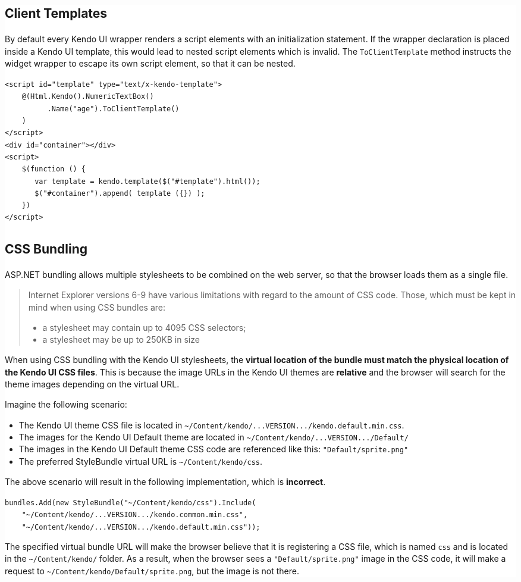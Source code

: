 ## Client Templates

By default every Kendo UI wrapper renders a script elements with an initialization statement. If the wrapper declaration is placed inside a Kendo UI template, this would lead to nested script elements which is invalid.
The `ToClientTemplate` method instructs the widget wrapper to escape its own script element, so that it can be nested.

    <script id="template" type="text/x-kendo-template">
        @(Html.Kendo().NumericTextBox()
              .Name("age").ToClientTemplate()
        )
    </script>
    <div id="container"></div>
    <script>
        $(function () {
           var template = kendo.template($("#template").html());
           $("#container").append( template ({}) );
        })
    </script>

## CSS Bundling

ASP.NET bundling allows multiple stylesheets to be combined on the web server, so that the browser loads them as a single file.

> Internet Explorer versions 6-9 have various limitations with regard to the amount of CSS code. Those, which must be kept in mind when using CSS bundles are:
>
> * a stylesheet may contain up to 4095 CSS selectors;
> * a stylesheet may be up to 250KB in size

When using CSS bundling with the Kendo UI stylesheets, the **virtual location of the bundle must match the physical location of the Kendo UI CSS files**.
This is because the image URLs in the Kendo UI themes are **relative** and the browser will search for the theme images depending on the virtual URL.

Imagine the following scenario:

* The Kendo UI theme CSS file is located in `~/Content/kendo/...VERSION.../kendo.default.min.css`.
* The images for the Kendo UI Default theme are located in `~/Content/kendo/...VERSION.../Default/`
* The images in the Kendo UI Default theme CSS code are referenced like this: `"Default/sprite.png"`
* The preferred StyleBundle virtual URL is `~/Content/kendo/css`.

The above scenario will result in the following implementation, which is **incorrect**.

    bundles.Add(new StyleBundle("~/Content/kendo/css").Include(
        "~/Content/kendo/...VERSION.../kendo.common.min.css",
        "~/Content/kendo/...VERSION.../kendo.default.min.css"));

The specified virtual bundle URL will make the browser believe that it is registering a CSS file, which is named `css` and is located in the `~/Content/kendo/` folder.
As a result, when the browser sees a `"Default/sprite.png"` image in the CSS code, it will make a request to `~/Content/kendo/Default/sprite.png`, but the image is not there.
